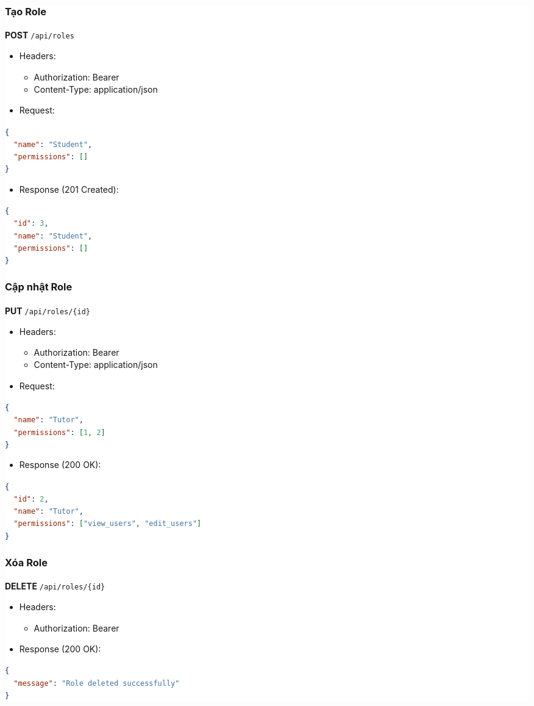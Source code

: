 ### Tạo Role
**POST** `/api/roles`

- Headers:
  - Authorization: Bearer <token>
  - Content-Type: application/json

- Request:
```json
{
  "name": "Student",
  "permissions": []
}
```

- Response (201 Created):
```json
{
  "id": 3,
  "name": "Student",
  "permissions": []
}
```

### Cập nhật Role
**PUT** `/api/roles/{id}`

- Headers:
  - Authorization: Bearer <token>
  - Content-Type: application/json

- Request:
```json
{
  "name": "Tutor",
  "permissions": [1, 2]
}
```

- Response (200 OK):
```json
{
  "id": 2,
  "name": "Tutor",
  "permissions": ["view_users", "edit_users"]
}
```

### Xóa Role
**DELETE** `/api/roles/{id}`

- Headers:
  - Authorization: Bearer <token>

- Response (200 OK):
```json
{
  "message": "Role deleted successfully"
}
```
